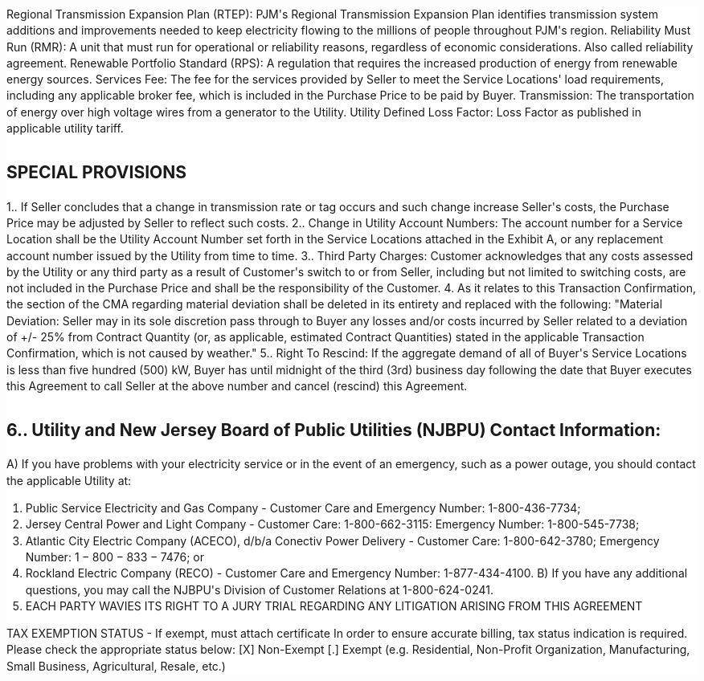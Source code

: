 Regional Transmission Expansion Plan (RTEP): PJM's Regional Transmission Expansion Plan identifies transmission system additions and improvements needed to keep electricity flowing to the millions of people throughout PJM's region.
Reliability Must Run (RMR): A unit that must run for operational or reliability reasons, regardless of economic considerations. Also called reliability agreement.
Renewable Portfolio Standard (RPS): A regulation that requires the increased production of energy from renewable energy sources.
Services Fee: The fee for the services provided by Seller to meet the Service Locations' load requirements, including any applicable broker fee, which is included in the Purchase Price to be paid by Buyer.
Transmission: The transportation of energy over high voltage wires from a generator to the Utility.
Utility Defined Loss Factor: Loss Factor as published in applicable utility tariff.

## SPECIAL PROVISIONS

1.. If Seller concludes that a change in transmission rate or tag occurs and such change increase Seller's costs, the Purchase Price may be adjusted by Seller to reflect such costs.
2.. Change in Utility Account Numbers: The account number for a Service Location shall be the Utility Account Number set forth in the Service Locations attached in the Exhibit A, or any replacement account number issued by the Utility from time to time.
3.. Third Party Charges: Customer acknowledges that any costs assessed by the Utility or any third party as a result of Customer's switch to or from Seller, including but not limited to switching costs, are not included in the Purchase Price and shall be the responsibility of the Customer.
4. As it relates to this Transaction Confirmation, the section of the CMA regarding material deviation shall be deleted in its entirety and replaced with the following:
"Material Deviation: Seller may in its sole discretion pass through to Buyer any losses and/or costs incurred by Seller related to a deviation of +/- $25 \%$ from Contract Quantity (or, as applicable, estimated Contract Quantities) stated in the applicable Transaction Confirmation, which is not caused by weather."
5.. Right To Rescind: If the aggregate demand of all of Buyer's Service Locations is less than five hundred (500) kW, Buyer has until midnight of the third (3rd) business day following the date that Buyer executes this Agreement to call Seller at the above number and cancel (rescind) this Agreement.

## 6.. Utility and New Jersey Board of Public Utilities (NJBPU) Contact Information:

A) If you have problems with your electricity service or in the event of an emergency, such as a power outage, you should contact the applicable Utility at:

1. Public Service Electricity and Gas Company - Customer Care and Emergency Number: 1-800-436-7734;
2. Jersey Central Power and Light Company - Customer Care: 1-800-662-3115: Emergency Number: 1-800-545-7738;
3. Atlantic City Electric Company (ACECO), d/b/a Conectiv Power Delivery - Customer Care: 1-800-642-3780; Emergency Number: $1-800-833-7476$; or
4. Rockland Electric Company (RECO) - Customer Care and Emergency Number: 1-877-434-4100.
B) If you have any additional questions, you may call the NJBPU's Division of Customer Relations at 1-800-624-0241.
5. EACH PARTY WAVIES ITS RIGHT TO A JURY TRIAL REGARDING ANY LITIGATION ARISING FROM THIS AGREEMENT

TAX EXEMPTION STATUS - If exempt, must attach certificate
In order to ensure accurate billing, tax status indication is required. Please check the appropriate status below:
[X] Non-Exempt
[.] Exempt (e.g. Residential, Non-Profit Organization, Manufacturing, Small Business, Agricultural, Resale, etc.)